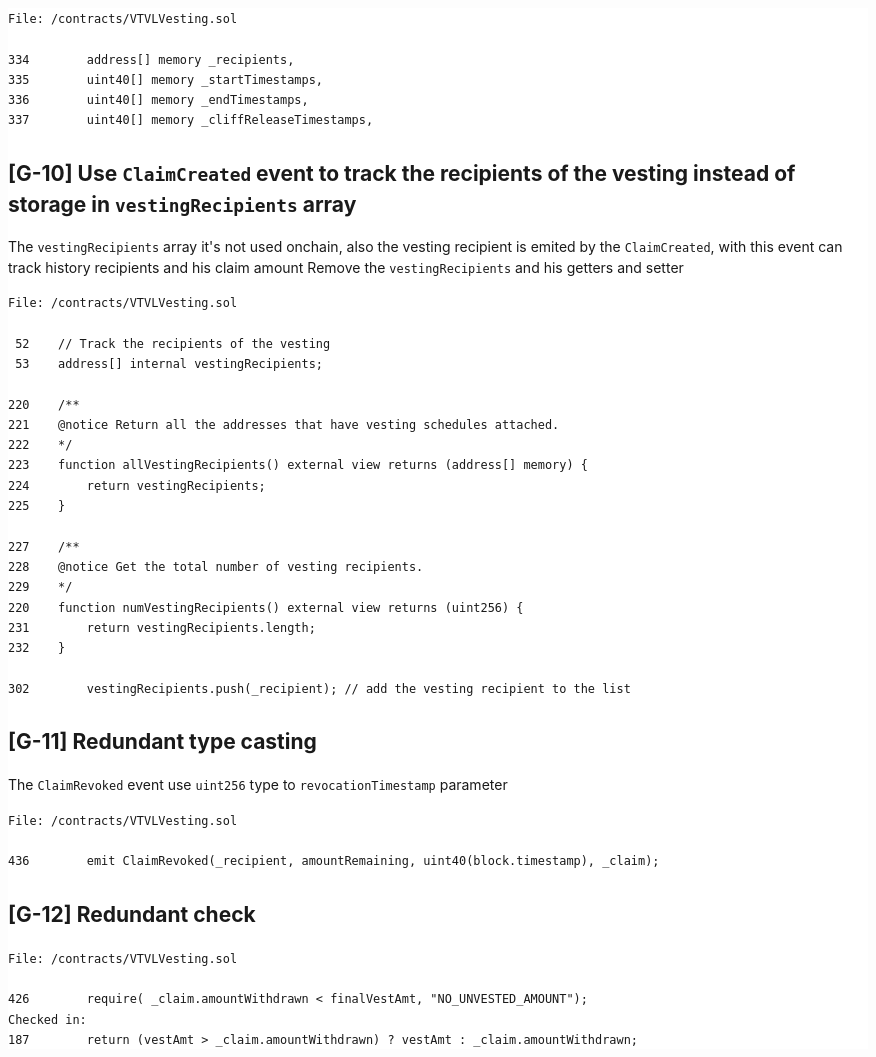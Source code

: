 ```solidity
File: /contracts/VTVLVesting.sol

334        address[] memory _recipients,
335        uint40[] memory _startTimestamps,
336        uint40[] memory _endTimestamps,
337        uint40[] memory _cliffReleaseTimestamps,
```

## [G-10] Use `ClaimCreated` event to track the recipients of the vesting instead of storage in `vestingRecipients` array

The `vestingRecipients` array it's not used onchain, also the vesting recipient is emited by the `ClaimCreated`, with this event can track history recipients and his claim amount
Remove the `vestingRecipients` and his getters and setter

```solidity
File: /contracts/VTVLVesting.sol

 52    // Track the recipients of the vesting
 53    address[] internal vestingRecipients;

220    /**
221    @notice Return all the addresses that have vesting schedules attached.
222    */
223    function allVestingRecipients() external view returns (address[] memory) {
224        return vestingRecipients;
225    }

227    /**
228    @notice Get the total number of vesting recipients.
229    */
220    function numVestingRecipients() external view returns (uint256) {
231        return vestingRecipients.length;
232    }

302        vestingRecipients.push(_recipient); // add the vesting recipient to the list
```

## [G-11] Redundant type casting

The `ClaimRevoked` event use `uint256` type to `revocationTimestamp` parameter

```solidity
File: /contracts/VTVLVesting.sol

436        emit ClaimRevoked(_recipient, amountRemaining, uint40(block.timestamp), _claim);
```

## [G-12] Redundant check

```solidity
File: /contracts/VTVLVesting.sol

426        require( _claim.amountWithdrawn < finalVestAmt, "NO_UNVESTED_AMOUNT");
Checked in:
187        return (vestAmt > _claim.amountWithdrawn) ? vestAmt : _claim.amountWithdrawn;
```
